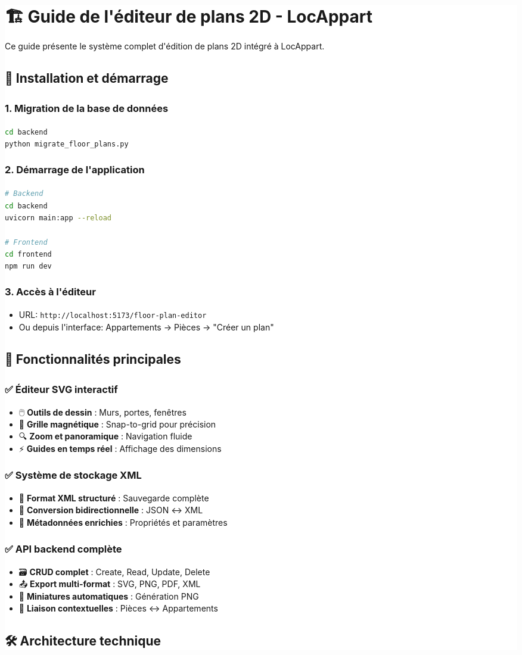 # 🏗️ Guide de l'éditeur de plans 2D - LocAppart

Ce guide présente le système complet d'édition de plans 2D intégré à LocAppart.

## 🚀 Installation et démarrage

### 1. **Migration de la base de données**
```bash
cd backend
python migrate_floor_plans.py
```

### 2. **Démarrage de l'application**
```bash
# Backend
cd backend
uvicorn main:app --reload

# Frontend
cd frontend
npm run dev
```

### 3. **Accès à l'éditeur**
- URL: `http://localhost:5173/floor-plan-editor`
- Ou depuis l'interface: Appartements → Pièces → "Créer un plan"

## 🎯 Fonctionnalités principales

### ✅ **Éditeur SVG interactif**
- 🖱️ **Outils de dessin** : Murs, portes, fenêtres
- 📐 **Grille magnétique** : Snap-to-grid pour précision
- 🔍 **Zoom et panoramique** : Navigation fluide
- ⚡ **Guides en temps réel** : Affichage des dimensions

### ✅ **Système de stockage XML**
- 📄 **Format XML structuré** : Sauvegarde complète
- 🔄 **Conversion bidirectionnelle** : JSON ↔ XML
- 💾 **Métadonnées enrichies** : Propriétés et paramètres

### ✅ **API backend complète**
- 🗃️ **CRUD complet** : Create, Read, Update, Delete
- 📤 **Export multi-format** : SVG, PNG, PDF, XML
- 🎨 **Miniatures automatiques** : Génération PNG
- 🔗 **Liaison contextuelles** : Pièces ↔ Appartements

## 🛠️ Architecture technique
